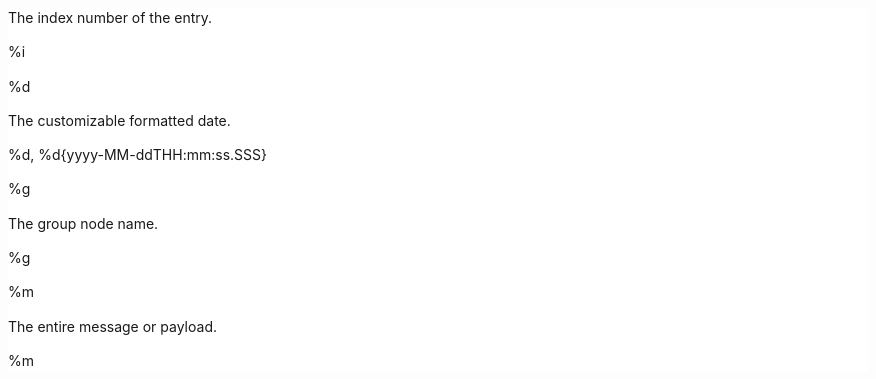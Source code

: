 The index number of the entry.

</td>
<td valign="top">

%i

</td>
</tr>
<tr>
<td valign="top">

%d

</td>
<td valign="top">

The customizable formatted date.

</td>
<td valign="top">

%d, %d\{yyyy-MM-ddTHH:mm:ss.SSS\}

</td>
</tr>
<tr>
<td valign="top">

%g

</td>
<td valign="top">

The group node name.

</td>
<td valign="top">

%g

</td>
</tr>
<tr>
<td valign="top">

%m

</td>
<td valign="top">

The entire message or payload.

</td>
<td valign="top">

%m

</td>
</tr>
<tr>
<td valign="top">
